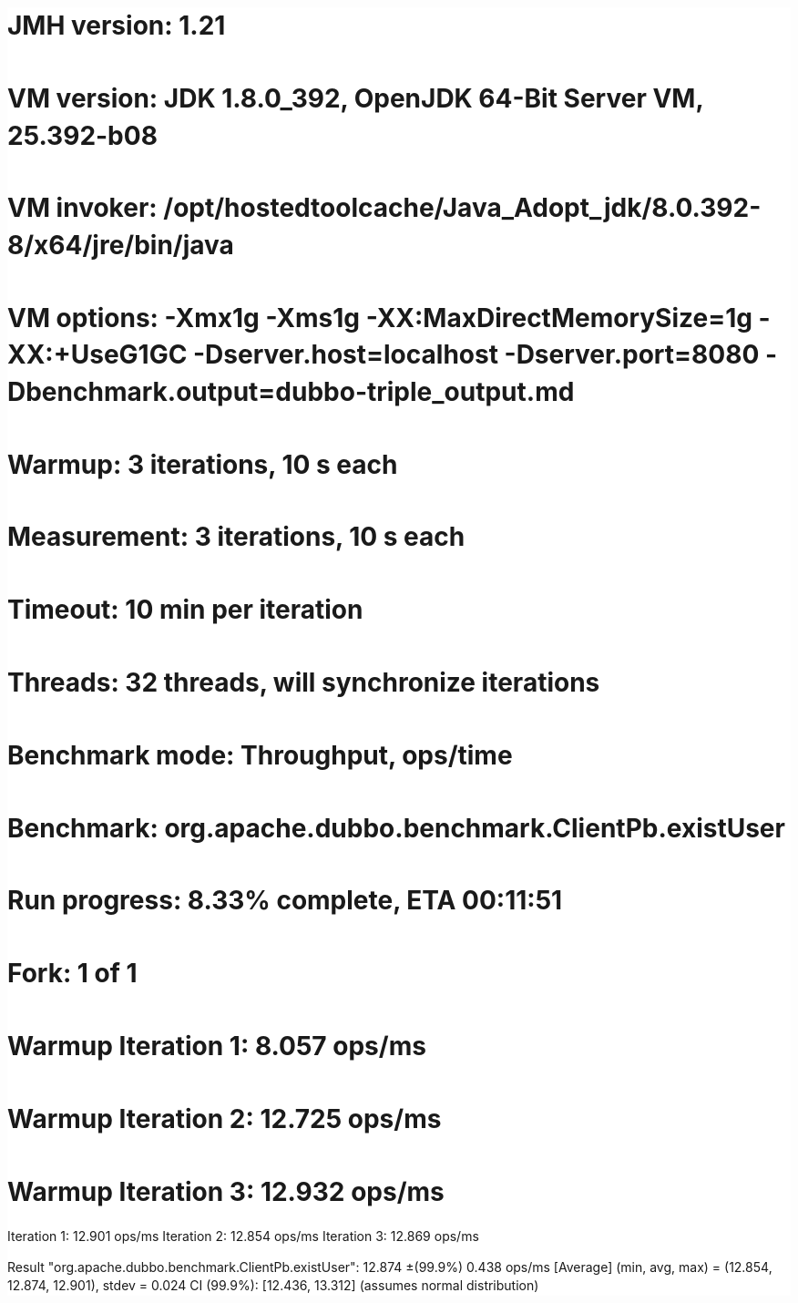 
# JMH version: 1.21
# VM version: JDK 1.8.0_392, OpenJDK 64-Bit Server VM, 25.392-b08
# VM invoker: /opt/hostedtoolcache/Java_Adopt_jdk/8.0.392-8/x64/jre/bin/java
# VM options: -Xmx1g -Xms1g -XX:MaxDirectMemorySize=1g -XX:+UseG1GC -Dserver.host=localhost -Dserver.port=8080 -Dbenchmark.output=dubbo-triple_output.md
# Warmup: 3 iterations, 10 s each
# Measurement: 3 iterations, 10 s each
# Timeout: 10 min per iteration
# Threads: 32 threads, will synchronize iterations
# Benchmark mode: Throughput, ops/time
# Benchmark: org.apache.dubbo.benchmark.ClientPb.existUser

# Run progress: 8.33% complete, ETA 00:11:51
# Fork: 1 of 1
# Warmup Iteration   1: 8.057 ops/ms
# Warmup Iteration   2: 12.725 ops/ms
# Warmup Iteration   3: 12.932 ops/ms
Iteration   1: 12.901 ops/ms
Iteration   2: 12.854 ops/ms
Iteration   3: 12.869 ops/ms


Result "org.apache.dubbo.benchmark.ClientPb.existUser":
  12.874 ±(99.9%) 0.438 ops/ms [Average]
  (min, avg, max) = (12.854, 12.874, 12.901), stdev = 0.024
  CI (99.9%): [12.436, 13.312] (assumes normal distribution)
